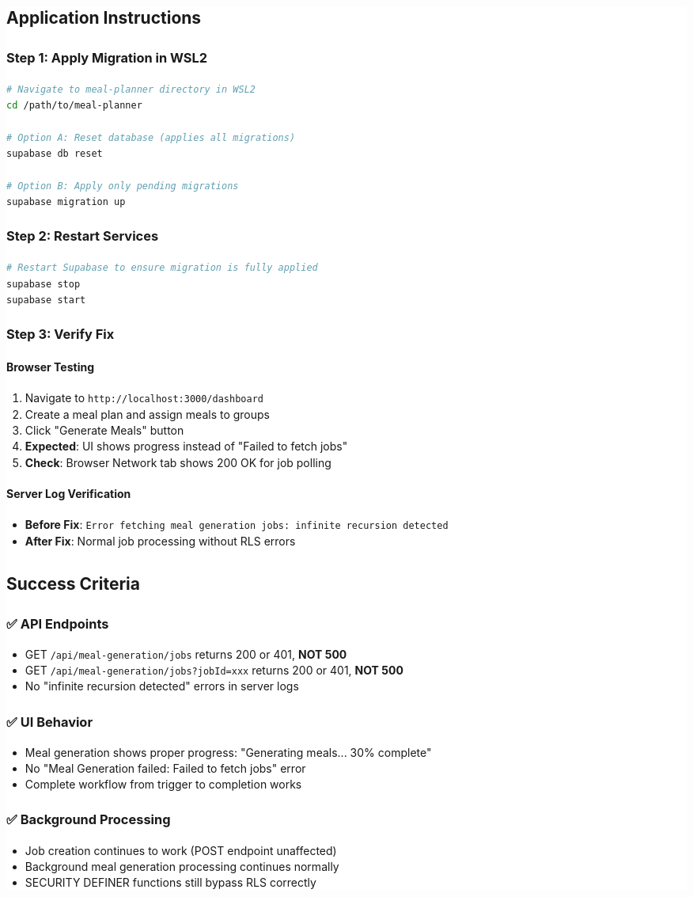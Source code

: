 ## Application Instructions

### Step 1: Apply Migration in WSL2

```bash
# Navigate to meal-planner directory in WSL2
cd /path/to/meal-planner

# Option A: Reset database (applies all migrations)
supabase db reset

# Option B: Apply only pending migrations
supabase migration up
```

### Step 2: Restart Services

```bash
# Restart Supabase to ensure migration is fully applied
supabase stop
supabase start
```

### Step 3: Verify Fix

#### Browser Testing
1. Navigate to `http://localhost:3000/dashboard`
2. Create a meal plan and assign meals to groups
3. Click "Generate Meals" button
4. **Expected**: UI shows progress instead of "Failed to fetch jobs"
5. **Check**: Browser Network tab shows 200 OK for job polling

#### Server Log Verification
- **Before Fix**: `Error fetching meal generation jobs: infinite recursion detected`
- **After Fix**: Normal job processing without RLS errors

## Success Criteria

### ✅ API Endpoints
- GET `/api/meal-generation/jobs` returns 200 or 401, **NOT 500**
- GET `/api/meal-generation/jobs?jobId=xxx` returns 200 or 401, **NOT 500**
- No "infinite recursion detected" errors in server logs

### ✅ UI Behavior
- Meal generation shows proper progress: "Generating meals... 30% complete"
- No "Meal Generation failed: Failed to fetch jobs" error
- Complete workflow from trigger to completion works

### ✅ Background Processing
- Job creation continues to work (POST endpoint unaffected)
- Background meal generation processing continues normally
- SECURITY DEFINER functions still bypass RLS correctly
